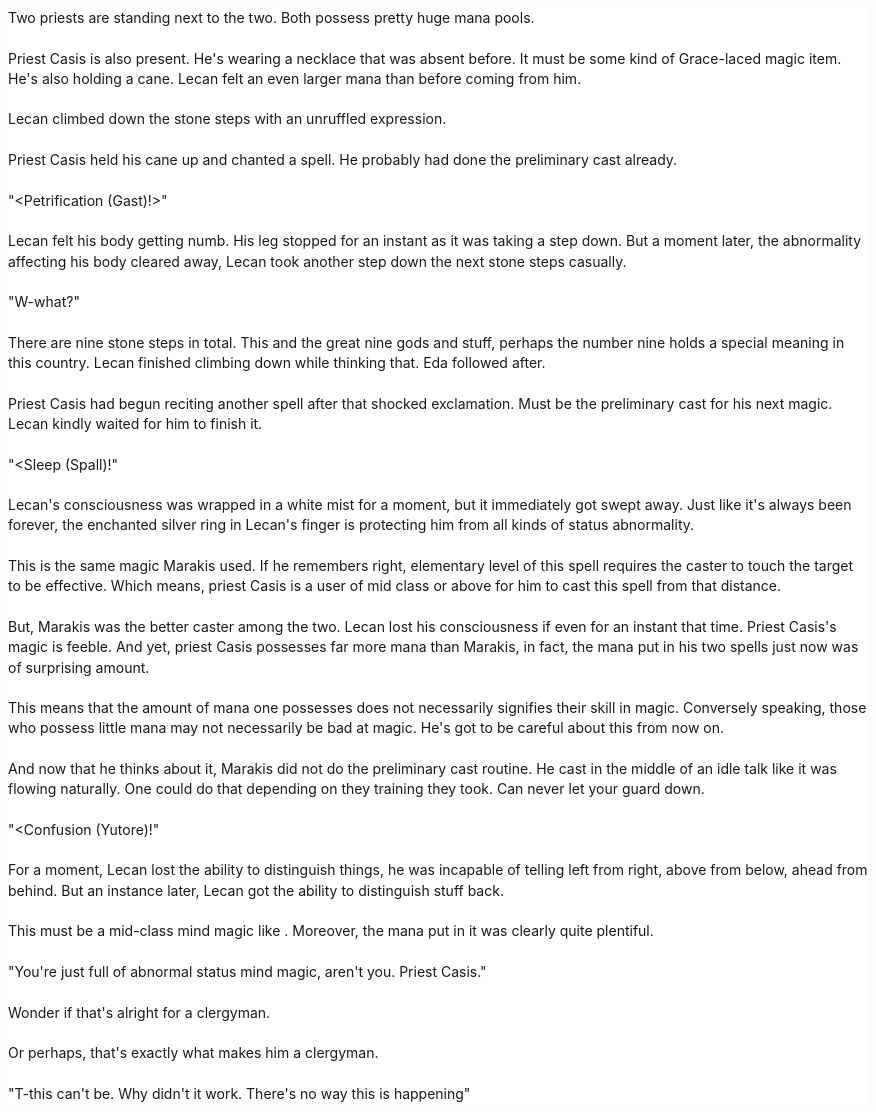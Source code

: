 Two priests are standing next to the two. Both possess pretty huge mana pools.<br/>
<br/>
Priest Casis is also present. He's wearing a necklace that was absent before. It must be some kind of Grace-laced magic item. He's also holding a cane. Lecan felt an even larger mana than before coming from him.<br/>
<br/>
Lecan climbed down the stone steps with an unruffled expression.<br/>
<br/>
Priest Casis held his cane up and chanted a spell. He probably had done the preliminary cast already.<br/>
<br/>
"<Petrification (Gast)!>"<br/>
<br/>
Lecan felt his body getting numb. His leg stopped for an instant as it was taking a step down. But a moment later, the abnormality affecting his body cleared away, Lecan took another step down the next stone steps casually.<br/>
<br/>
"W-what?"<br/>
<br/>
There are nine stone steps in total. This and the great nine gods and stuff, perhaps the number nine holds a special meaning in this country. Lecan finished climbing down while thinking that. Eda followed after.<br/>
<br/>
Priest Casis had begun reciting another spell after that shocked exclamation. Must be the preliminary cast for his next magic. Lecan kindly waited for him to finish it.<br/>
<br/>
"<Sleep (Spall)!"<br/>
<br/>
Lecan's consciousness was wrapped in a white mist for a moment, but it immediately got swept away. Just like it's always been forever, the enchanted silver ring in Lecan's finger is protecting him from all kinds of status abnormality.<br/>
<br/>
This <Sleep> is the same magic Marakis used. If he remembers right, elementary level of this spell requires the caster to touch the target to be effective. Which means, priest Casis is a user of mid class or above for him to cast this spell from that distance.<br/>
<br/>
But, Marakis was the better caster among the two. Lecan lost his consciousness if even for an instant that time. Priest Casis's magic is feeble. And yet, priest Casis possesses far more mana than Marakis, in fact, the mana put in his two spells just now was of surprising amount.<br/>
<br/>
This means that the amount of mana one possesses does not necessarily signifies their skill in magic. Conversely speaking, those who possess little mana may not necessarily be bad at magic. He's got to be careful about this from now on.<br/>
<br/>
And now that he thinks about it, Marakis did not do the preliminary cast routine. He cast <Sleep> in the middle of an idle talk like it was flowing naturally. One could do that depending on they training they took. Can never let your guard down.<br/>
<br/>
"<Confusion (Yutore)!"<br/>
<br/>
For a moment, Lecan lost the ability to distinguish things, he was incapable of telling left from right, above from below, ahead from behind. But an instance later, Lecan got the ability to distinguish stuff back.<br/>
<br/>
This must be a mid-class mind magic like <Petrification>. Moreover, the mana put in it was clearly quite plentiful.<br/>
<br/>
"You're just full of abnormal status mind magic, aren't you. Priest Casis."<br/>
<br/>
Wonder if that's alright for a clergyman.<br/>
<br/>
Or perhaps, that's exactly what makes him a clergyman.<br/>
<br/>
"T-this can't be. Why didn't it work. There's no way this is happening"<br/>